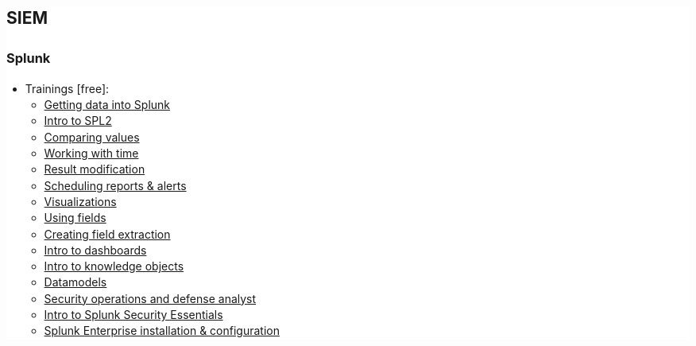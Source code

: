 ## SIEM
### **Splunk** 
* Trainings [free]:
  * [Getting data into Splunk](https://education.splunk.com/Saba/Web_spf/NA10P2PRD105/app/me/learningeventdetail/cours000000000003373?returnurl=common%2Flearningcatalog%2F)
  * [Intro to SPL2](https://education.splunk.com/Saba/Web_spf/NA10P2PRD105/app/me/learningeventdetail;spf-url=common%2Fledetail%2Fcours000000000017620%3Fcontext%3Duser&learnerId%3Dpersn000000000844498&returnPage%3Dlearningcatalog)
  * [Comparing values](https://education.splunk.com/Saba/Web_spf/NA10P2PRD105/app/me/learningeventdetail/cours000000000003246?returnurl=common%2Fsearchresults%2Fxxemptyxx%2FLEARNINGEVENT,OFFERINGTEMPLATE,CERTIFICATION,CURRICULUM,PLAYLIST,OFFERING,PACKAGE,LXPCONTENT,LEARNINGPATHWAY%3Fadvsearch%3Dtrue&amp;categoryId=categ000000000003041&amp;embeddedInTorque=true)
  * [Working with time](https://education.splunk.com/Saba/Web_spf/NA10P2PRD105/app/me/learningeventdetail/cours000000000003621?returnurl=common%2Fsearchresults%2Fxxemptyxx%2FLEARNINGEVENT,OFFERINGTEMPLATE,CERTIFICATION,CURRICULUM,PLAYLIST,OFFERING,PACKAGE,LXPCONTENT,LEARNINGPATHWAY%3Fadvsearch%3Dtrue&amp;categoryId=categ000000000003041&amp;embeddedInTorque=true)
  * [Result modification](https://education.splunk.com/Saba/Web_spf/NA10P2PRD105/app/me/learningeventdetail/cours000000000003392?returnurl=common%2Fsearchresults%2Fxxemptyxx%2FLEARNINGEVENT,OFFERINGTEMPLATE,CERTIFICATION,CURRICULUM,PLAYLIST,OFFERING,PACKAGE,LXPCONTENT,LEARNINGPATHWAY%3Fadvsearch%3Dtrue&categoryId=categ000000000003041&embeddedInTorque=true)
  * [Scheduling reports & alerts](https://education.splunk.com/Saba/Web_spf/NA10P2PRD105/app/me/learningeventdetail/cours000000000003397?returnurl=common%2Fsearchresults%2Fxxemptyxx%2FLEARNINGEVENT,OFFERINGTEMPLATE,CERTIFICATION,CURRICULUM,PLAYLIST,OFFERING,PACKAGE,LXPCONTENT,LEARNINGPATHWAY%3Fadvsearch%3Dtrue&categoryId=categ000000000003041&embeddedInTorque=true)
  * [Visualizations](https://education.splunk.com/Saba/Web_spf/NA10P2PRD105/app/me/learningeventdetail/cours000000000003643?returnurl=common%2Fsearchresults%2Fxxemptyxx%2FLEARNINGEVENT,OFFERINGTEMPLATE,CERTIFICATION,CURRICULUM,PLAYLIST,OFFERING,PACKAGE,LXPCONTENT,LEARNINGPATHWAY%3Fadvsearch%3Dtrue&amp;categoryId=categ000000000003041&amp;embeddedInTorque=true)
  * [Using fields](https://education.splunk.com/Saba/Web_spf/NA10P2PRD105/app/me/learningeventdetail/cours000000000003611?returnurl=common%2Fsearchresults%2Fxxemptyxx%2FLEARNINGEVENT,OFFERINGTEMPLATE,CERTIFICATION,CURRICULUM,PLAYLIST,OFFERING,PACKAGE,LXPCONTENT,LEARNINGPATHWAY%3Fadvsearch%3Dtrue&amp;categoryId=categ000000000003041&amp;embeddedInTorque=true)
  * [Creating field extraction](https://education.splunk.com/Saba/Web_spf/NA10P2PRD105/app/me/learningeventdetail/cours000000000003321?returnurl=common%2Fsearchresults%2Fxxemptyxx%2FLEARNINGEVENT,OFFERINGTEMPLATE,CERTIFICATION,CURRICULUM,PLAYLIST,OFFERING,PACKAGE,LXPCONTENT,LEARNINGPATHWAY%3Fadvsearch%3Dtrue&categoryId=categ000000000003041&embeddedInTorque=true)
  * [Intro to dashboards](https://education.splunk.com/Saba/Web_spf/NA10P2PRD105/app/me/learningeventdetail/cours000000000003411?returnurl=common%2Fsearchresults%2Fxxemptyxx%2FLEARNINGEVENT,OFFERINGTEMPLATE,CERTIFICATION,CURRICULUM,PLAYLIST,OFFERING,PACKAGE,LXPCONTENT,LEARNINGPATHWAY%3Fadvsearch%3Dtrue&amp;categoryId=categ000000000003041&amp;embeddedInTorque=true)
  * [Intro to knowledge objects](https://education.splunk.com/Saba/Web_spf/NA10P2PRD105/app/me/learningeventdetail/cours000000000003413?returnurl=common%2Fsearchresults%2Fxxemptyxx%2FLEARNINGEVENT,OFFERINGTEMPLATE,CERTIFICATION,CURRICULUM,PLAYLIST,OFFERING,PACKAGE,LXPCONTENT,LEARNINGPATHWAY%3Fadvsearch%3Dtrue&amp;categoryId=categ000000000003041&amp;embeddedInTorque=true)
  * [Datamodels](https://education.splunk.com/Saba/Web_spf/NA10P2PRD105/app/me/learningeventdetail/cours000000000003337?returnurl=common%2Fsearchresults%2Fxxemptyxx%2FLEARNINGEVENT,OFFERINGTEMPLATE,CERTIFICATION,CURRICULUM,PLAYLIST,OFFERING,PACKAGE,LXPCONTENT,LEARNINGPATHWAY%3Fadvsearch%3Dtrue&amp;categoryId=categ000000000003041&amp;embeddedInTorque=true)
  * [Security operations and defense analyst](https://education.splunk.com/Saba/Web_spf/NA10P2PRD105/app/me/learningeventdetail/cours000000000014180?returnurl=common%2Fsearchresults%2Fxxemptyxx%2FLEARNINGEVENT,OFFERINGTEMPLATE,CERTIFICATION,CURRICULUM,PLAYLIST,OFFERING,PACKAGE,LXPCONTENT,LEARNINGPATHWAY%3Fadvsearch%3Dtrue&categoryId=categ000000000003041&embeddedInTorque=true)
  * [Intro to Splunk Security Essentials](https://education.splunk.com/Saba/Web_spf/NA10P2PRD105/app/me/learningeventdetail/cours000000000003433?returnurl=common%2Fsearchresults%2Fxxemptyxx%2FLEARNINGEVENT,OFFERINGTEMPLATE,CERTIFICATION,CURRICULUM,PLAYLIST,OFFERING,PACKAGE,LXPCONTENT,LEARNINGPATHWAY%3Fadvsearch%3Dtrue&amp;categoryId=categ000000000003041&amp;embeddedInTorque=true)
  * [Splunk Enterprise installation & configuration](https://education.splunk.com/Saba/Web_spf/NA10P2PRD105/app/me/learningeventdetail/cours000000000003503?returnurl=common%2Fsearchresults%2Fxxemptyxx%2FLEARNINGEVENT,OFFERINGTEMPLATE,CERTIFICATION,CURRICULUM,PLAYLIST,OFFERING,PACKAGE,LXPCONTENT,LEARNINGPATHWAY%3Fadvsearch%3Dtrue&categoryId=categ000000000003041&embeddedInTorque=true)